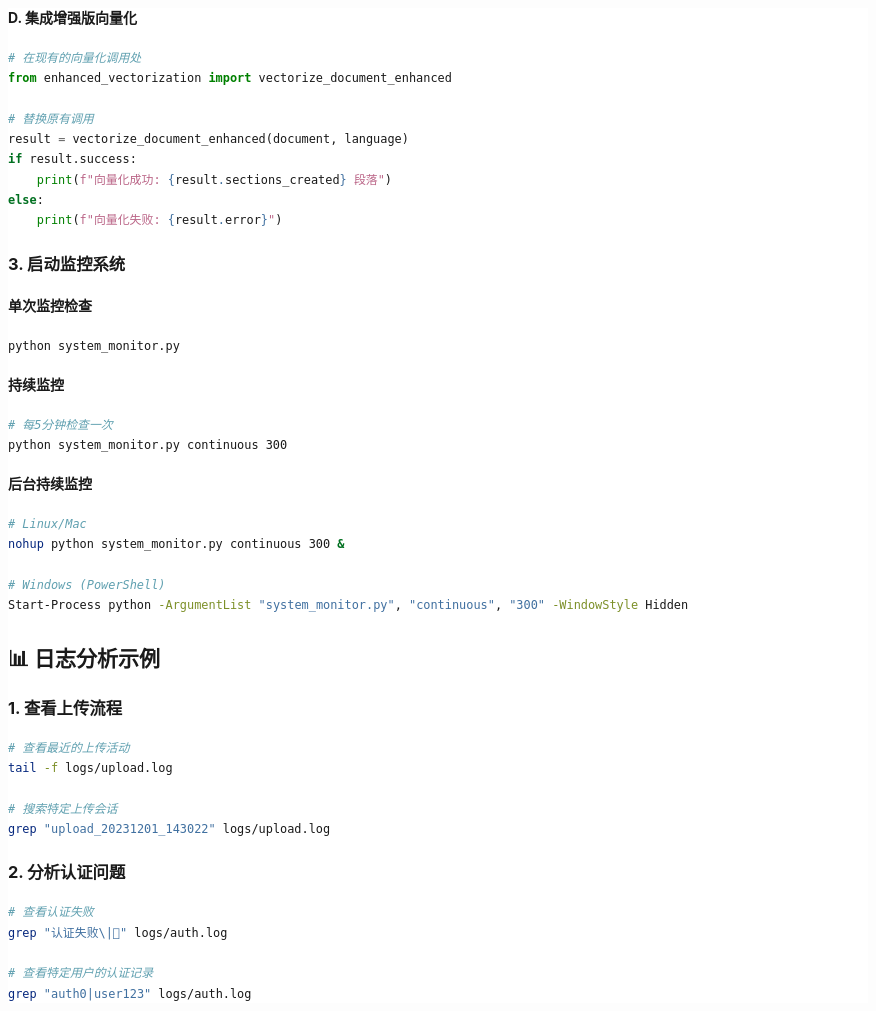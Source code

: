 #### **D. 集成增强版向量化**
```python
# 在现有的向量化调用处
from enhanced_vectorization import vectorize_document_enhanced

# 替换原有调用
result = vectorize_document_enhanced(document, language)
if result.success:
    print(f"向量化成功: {result.sections_created} 段落")
else:
    print(f"向量化失败: {result.error}")
```

### 3. **启动监控系统**

#### **单次监控检查**
```bash
python system_monitor.py
```

#### **持续监控**
```bash
# 每5分钟检查一次
python system_monitor.py continuous 300
```

#### **后台持续监控**
```bash
# Linux/Mac
nohup python system_monitor.py continuous 300 &

# Windows (PowerShell)
Start-Process python -ArgumentList "system_monitor.py", "continuous", "300" -WindowStyle Hidden
```

## 📊 **日志分析示例**

### 1. **查看上传流程**
```bash
# 查看最近的上传活动
tail -f logs/upload.log

# 搜索特定上传会话
grep "upload_20231201_143022" logs/upload.log
```

### 2. **分析认证问题**
```bash
# 查看认证失败
grep "认证失败\|🚫" logs/auth.log

# 查看特定用户的认证记录
grep "auth0|user123" logs/auth.log
```
